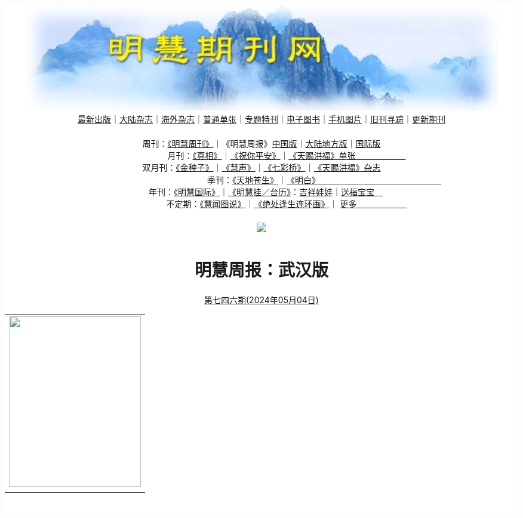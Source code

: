 <a id="user-content-1" class="anchor" aria-hidden="true" href="#1">
<a name="1" id="1" target="_blank"></a> <span id="1">
<a name="2" id="2" target="_blank"></a> <span id="2">
<a name="3" id="3" target="_blank"></a> <span id="3">
<a name="4" id="4" target="_blank"></a> <span id="4">
<a name="5" id="5" target="_blank"></a> <span id="5">
<a name="6" id="6" target="_blank"></a> <span id="6">
<a name="7" id="7" target="_blank"></a> <span id="7">
<a id="user-content-1" href="#1">
<div align="center">
<a target="_blank" href="https://github.com/19920513/djy/blob/master/gb/nsc413.md#1"><img src="https://github.com/19920513/qikan/blob/master/mhqk.jpg?raw=true"></a><br>
<a href="https://github.com/19920513/qikan/blob/master/display.aspx/category_id/8/page_1.md#1">最新出版</a>｜<a href="https://github.com/19920513/qikan/blob/master/category.aspx/category/mainland/page_1.md#1">大陆杂志</a>｜<a href="https://github.com/19920513/qikan/blob/master/category.aspx/category/overseas/page_1.md#1">海外杂志</a>｜<a href="https://github.com/19920513/qikan/blob/master/display.aspx/category_id/4/guige_id/3/page_1.md#1">普通单张</a>｜<a href="https://github.com/19920513/qikan/blob/master/category.aspx/category/zhuanti/page_1.md#1">专题特刊</a>｜<a href="https://github.com/19920513/qikan/blob/master/display.aspx/category_id/6/meijie_id/2/page_1.md#1">电子图书</a>｜<a href="https://github.com/19920513/qikan/blob/master/display.aspx/qikan_type_id/11075/page_1.md#1">手机图片</a>｜<a href="https://github.com/19920513/qikan/blob/master/display.aspx/category_id/5/zhouqi_id/6/page_1.md#1">旧刊寻踪</a>｜<a href="https://github.com/19920513/qikan/blob/master/UpdatedArticles.aspx/page_1.md#1">更新期刊</a>
<br>
<br>
周刊：<a href="https://github.com/19920513/qikan/blob/master/display.aspx/qikan_type_id/5179/page_1.md#1">《明慧周刊》</a>｜《明慧周报》<a href="https://github.com/19920513/qikan/blob/master/display.aspx/qikan_type_id/5178/page_1.md#1">中国版</a>｜<a href="https://github.com/19920513/qikan/blob/master/mainland.aspx/page_1.md#1">大陆地方版</a>｜<a href="https://github.com/19920513/qikan/blob/master/display.aspx/qikan_type_id/5151/page_1.md#1">国际版</a><br>
月刊：<a href="https://github.com/19920513/qikan/blob/master/display.aspx/qikan_type_id/5240/page_1.md#1">《真相》</a>｜<a href="https://github.com/19920513/qikan/blob/master/display.aspx/qikan_type_id/11182/page_1.md#1">《祝你平安》</a>｜<a href="https://github.com/19920513/qikan/blob/master/display.aspx/qikan_type_id/5360/keyword/E5/contain/true/page_1.md#1">《天赐洪福》单张　　　　　　</a><br>
双月刊：<a href="https://github.com/19920513/qikan/blob/master/display.aspx/qikan_type_id/7500/page_1.md#1">《金种子》</a>｜<a href="https://github.com/19920513/qikan/blob/master/display.aspx/qikan_type_id/5638/page_1.md#1">《慧声》</a>｜<a href="https://github.com/19920513/qikan/blob/master/display.aspx/qikan_type_id/7268/page_1.md#1">《七彩桥》</a>｜<a href="https://github.com/19920513/qikan/blob/master/display.aspx/qikan_type_id/5360/keyword/E5/contain/false/page_1.md#1">《天赐洪福》杂志</a> <br>
季刊：<a href="https://github.com/19920513/qikan/blob/master/display.aspx/qikan_type_id/5139/page_1.md#1">《天地苍生》</a>｜<a href="https://github.com/19920513/qikan/blob/master/display.aspx/qikan_type_id/5140/page_1.md#1">《明白》　　　　　　　　　　　　　　　</a><br>
年刊：<a href="https://github.com/19920513/qikan/blob/master/display.aspx/qikan_type_id/10922/page_1.md#1">《明慧国际》</a>｜<a href="https://github.com/19920513/qikan/blob/master/display.aspx/category_id/6/meijie_id/3/page_1.md#1">《明慧挂／台历》</a>：<a href="https://github.com/19920513/qikan/blob/master/display.aspx/category_id/6/meijie_id/3/keyword/E5/page_1.md#1">吉祥娃娃</a>｜<a href="https://github.com/19920513/qikan/blob/master/display.aspx/category_id/6/meijie_id/3/keyword/E9/page_1.md#1">送福宝宝　</a><br> 
不定期：<a href="https://github.com/19920513/qikan/blob/master/display.aspx/qikan_type_id/11185/page_1.md#1">《慧闻图说》</a>｜<a href="https://github.com/19920513/qikan/blob/master/display.aspx/qikan_type_id/11131/page_1.md#1">《绝处逢生连环画》</a>｜ <a href="https://github.com/19920513/qikan/blob/master/display.aspx/category_id/6/meijie_id/3/keyword/other/page_1.md#1">更多　　　　　　</a> <br>
<br>
<a target="_blank" href="https://github.com/19920513/djy/blob/master/gb/nsc413.md#1"><img src="https://raw.githubusercontent.com/19920513/www/master/t/lh600.jpg"></a><br>
<h1><strong>明慧周报：武汉版</strong></h1><a href="https://gitlab.com/pdf-edit/pdfkit/-/raw/master/tests/pdf/211897.pdf">第七四六期(2024年05月04日)</a><br><table ><tr><td VALIGN=TOP width="221" height="286"><a href="https://gitlab.com/pdf-edit/pdfkit/-/raw/master/tests/pdf/211897.pdf" ><img width=221 height=286 src="https://qikan.minghui.org/mhqkpage/qikanimage/2024/05/03/mhzb_wuhan_746_pdf-cover.png"></a></td></tr></table><br>